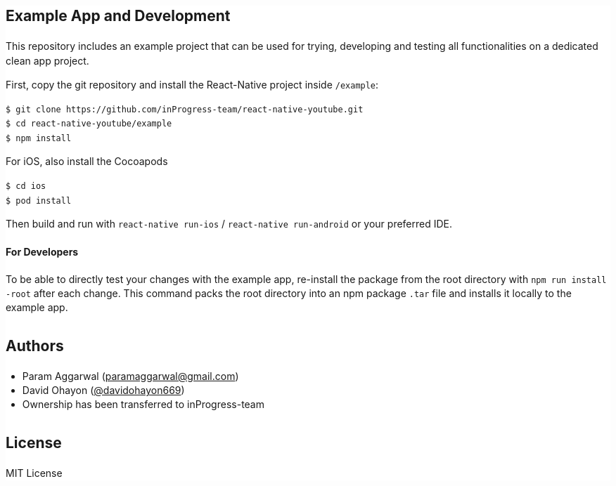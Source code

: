 ## Example App and Development
This repository includes an example project that can be used for trying, developing and testing all functionalities on a dedicated clean app project.

First, copy the git repository and install the React-Native project inside `/example`:
```sh
$ git clone https://github.com/inProgress-team/react-native-youtube.git
$ cd react-native-youtube/example
$ npm install
```

For iOS, also install the Cocoapods
```sh
$ cd ios
$ pod install
```

Then build and run with `react-native run-ios` / `react-native run-android` or your preferred IDE.

#### For Developers
To be able to directly test your changes with the example app, re-install the package from the root directory with `npm run install-root` after each change. This command packs the root directory into an npm package `.tar` file and installs it locally to the example app.

## Authors
* Param Aggarwal (paramaggarwal@gmail.com)
* David Ohayon ([@davidohayon669](https://twitter.com/davidohayon669))
* Ownership has been transferred to inProgress-team

## License
MIT License
